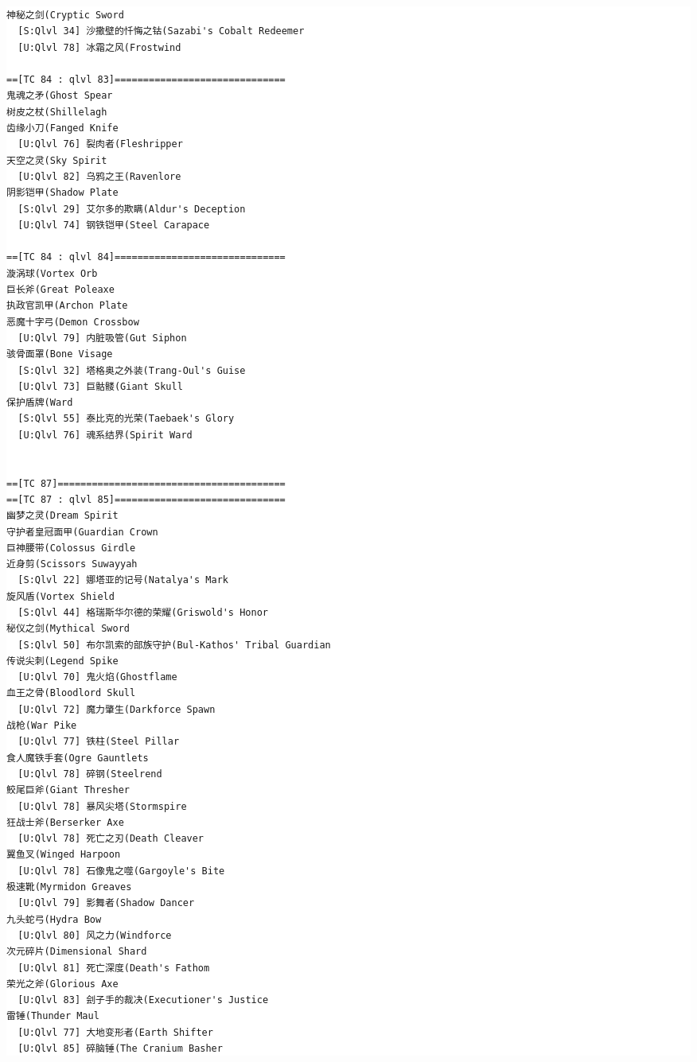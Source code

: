     神秘之剑(Cryptic Sword
      [S:Qlvl 34] 沙撒壁的忏悔之钴(Sazabi's Cobalt Redeemer
      [U:Qlvl 78] 冰霜之风(Frostwind
      
    ==[TC 84 : qlvl 83]==============================
    鬼魂之矛(Ghost Spear
    树皮之杖(Shillelagh
    齿缘小刀(Fanged Knife
      [U:Qlvl 76] 裂肉者(Fleshripper
    天空之灵(Sky Spirit
      [U:Qlvl 82] 乌鸦之王(Ravenlore
    阴影铠甲(Shadow Plate
      [S:Qlvl 29] 艾尔多的欺瞒(Aldur's Deception
      [U:Qlvl 74] 钢铁铠甲(Steel Carapace
      
    ==[TC 84 : qlvl 84]==============================
    漩涡球(Vortex Orb
    巨长斧(Great Poleaxe
    执政官凯甲(Archon Plate
    恶魔十字弓(Demon Crossbow
      [U:Qlvl 79] 内脏吸管(Gut Siphon
    骇骨面罩(Bone Visage
      [S:Qlvl 32] 塔格奥之外装(Trang-Oul's Guise
      [U:Qlvl 73] 巨骷髅(Giant Skull
    保护盾牌(Ward
      [S:Qlvl 55] 泰比克的光荣(Taebaek's Glory
      [U:Qlvl 76] 魂系结界(Spirit Ward
    
    
    ==[TC 87]========================================
    ==[TC 87 : qlvl 85]==============================
    幽梦之灵(Dream Spirit
    守护者皇冠面甲(Guardian Crown
    巨神腰带(Colossus Girdle
    近身剪(Scissors Suwayyah
      [S:Qlvl 22] 娜塔亚的记号(Natalya's Mark
    旋风盾(Vortex Shield
      [S:Qlvl 44] 格瑞斯华尔德的荣耀(Griswold's Honor
    秘仪之剑(Mythical Sword
      [S:Qlvl 50] 布尔凯索的部族守护(Bul-Kathos' Tribal Guardian
    传说尖刺(Legend Spike
      [U:Qlvl 70] 鬼火焰(Ghostflame
    血王之骨(Bloodlord Skull
      [U:Qlvl 72] 魔力肇生(Darkforce Spawn
    战枪(War Pike
      [U:Qlvl 77] 铁柱(Steel Pillar
    食人魔铁手套(Ogre Gauntlets
      [U:Qlvl 78] 碎钢(Steelrend
    鲛尾巨斧(Giant Thresher
      [U:Qlvl 78] 暴风尖塔(Stormspire
    狂战士斧(Berserker Axe
      [U:Qlvl 78] 死亡之刃(Death Cleaver
    翼鱼叉(Winged Harpoon
      [U:Qlvl 78] 石像鬼之噬(Gargoyle's Bite
    极速靴(Myrmidon Greaves
      [U:Qlvl 79] 影舞者(Shadow Dancer
    九头蛇弓(Hydra Bow
      [U:Qlvl 80] 风之力(Windforce
    次元碎片(Dimensional Shard
      [U:Qlvl 81] 死亡深度(Death's Fathom
    荣光之斧(Glorious Axe
      [U:Qlvl 83] 刽子手的裁决(Executioner's Justice
    雷锤(Thunder Maul
      [U:Qlvl 77] 大地变形者(Earth Shifter
      [U:Qlvl 85] 碎脑锤(The Cranium Basher